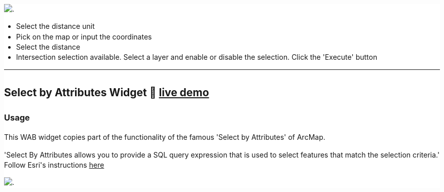 ![.](http://adri2c.maps.arcgis.com/sharing/rest/content/items/460bf3f0cc13454daf9f7b9b918cee25/data)

- Select the distance unit
- Pick on the map or input the coordinates
- Select the distance
- Intersection selection available. Select a layer and enable or disable the selection. Click the 'Execute' button



***


## Select by Attributes Widget :diamond_shape_with_a_dot_inside: [live demo](https://adrisolid.github.io/SelectByAttributesWidget/)

### Usage

This WAB widget copies part of the functionality of the famous 'Select by Attributes' of ArcMap.

'Select By Attributes allows you to provide a SQL query expression that is used to select features that match the selection criteria.' Follow Esri's instructions [here](http://desktop.arcgis.com/en/arcmap/10.3/map/working-with-layers/using-select-by-attributes.htm)

![.](http://adri2c.maps.arcgis.com/sharing/rest/content/items/f2cc4cf5830b48e3867eb2f06a7a724b/data)
